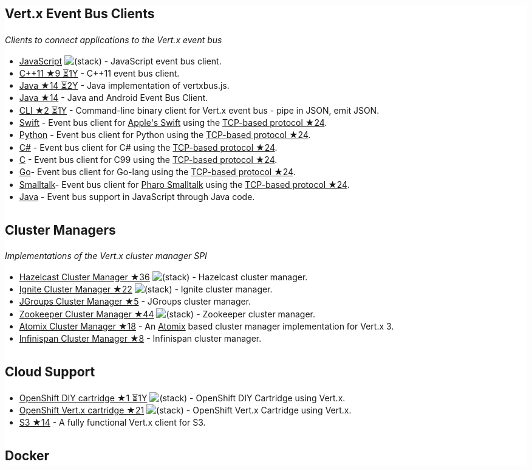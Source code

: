 ## Vert.x Event Bus Clients

*Clients to connect applications to the Vert.x event bus*

* [JavaScript](https://www.npmjs.com/package/vertx3-eventbus-client) <img src="https://rawgit.com/vert-x3/vertx-awesome/d93d327/vertx-favicon.svg" alt="(stack)" title="Vert.x Stack" height="16px"> - JavaScript event bus client.
* [C++11 ★9 ⏳1Y](https://github.com/julien3/vertxbuspp) - C++11 event bus client.
* [Java ★14 ⏳2Y](https://github.com/saffron-technology/vertx-eventbusbridge) - Java implementation of vertxbus.js.
* [Java ★14](https://github.com/abdlquadri/vertx-eventbus-java) - Java and Android Event Bus Client.
* [CLI ★2 ⏳1Y](https://github.com/cinterloper/vxc) - Command-line binary client for Vert.x event bus - pipe in JSON, emit JSON.
* [Swift](https://github.com/tobias/vertx-swift-eventbus) - Event bus client for [Apple's Swift](https://swift.org) using the [TCP-based protocol ★24](https://github.com/vert-x3/vertx-tcp-eventbus-bridge).
* [Python](https://github.com/jaymine/TCP-eventbus-client-Python) - Event bus client for Python using the [TCP-based protocol ★24](https://github.com/vert-x3/vertx-tcp-eventbus-bridge).
* [C#](https://github.com/jaymine/TCP-eventbus-client-C-Sharp) - Event bus client for C# using the [TCP-based protocol ★24](https://github.com/vert-x3/vertx-tcp-eventbus-bridge).
* [C](https://github.com/jaymine/TCP-eventbus-client-C) - Event bus client for C99 using the [TCP-based protocol ★24](https://github.com/vert-x3/vertx-tcp-eventbus-bridge).
* [Go](https://github.com/jponge/vertx-go-tcp-eventbus-bridge)- Event bus client for Go-lang using the [TCP-based protocol ★24](https://github.com/vert-x3/vertx-tcp-eventbus-bridge).
* [Smalltalk](https://github.com/mumez/VerStix)- Event bus client for [Pharo Smalltalk](http://pharo.org/) using the [TCP-based protocol ★24](https://github.com/vert-x3/vertx-tcp-eventbus-bridge).
* [Java](https://github.com/nielsbaloe/vertxui/tree/master/vertxui-core/src/main/java/live/connector/vertxui/client/transport) - Event bus support in JavaScript through Java code.

## Cluster Managers

*Implementations of the Vert.x cluster manager SPI*

* [Hazelcast Cluster Manager ★36](https://github.com/vert-x3/vertx-hazelcast) <img src="https://rawgit.com/vert-x3/vertx-awesome/d93d327/vertx-favicon.svg" alt="(stack)" title="Vert.x Stack" height="16px"> - Hazelcast cluster manager.
* [Ignite Cluster Manager ★22](https://github.com/vert-x3/vertx-ignite) <img src="https://rawgit.com/vert-x3/vertx-awesome/d93d327/vertx-favicon.svg" alt="(stack)" title="Vert.x Stack" height="16px"> - Ignite cluster manager.
* [JGroups Cluster Manager ★5](https://github.com/vert-x3/vertx-jgroups) - JGroups cluster manager.
* [Zookeeper Cluster Manager ★44](https://github.com/vert-x3/vertx-zookeeper) <img src="https://rawgit.com/vert-x3/vertx-awesome/d93d327/vertx-favicon.svg" alt="(stack)" title="Vert.x Stack" height="16px"> - Zookeeper cluster manager.
* [Atomix Cluster Manager ★18](https://github.com/atomix/atomix-vertx) - An [Atomix](http://atomix.io) based cluster manager implementation for Vert.x 3.
* [Infinispan Cluster Manager ★8](https://github.com/vert-x3/vertx-infinispan) - Infinispan cluster manager.

## Cloud Support

* [OpenShift DIY cartridge ★1 ⏳1Y](https://github.com/vert-x3/vertx-openshift-diy-quickstart) <img src="https://rawgit.com/vert-x3/vertx-awesome/d93d327/vertx-favicon.svg" alt="(stack)" title="Vert.x Stack" height="16px"> - OpenShift DIY Cartridge using Vert.x.
* [OpenShift Vert.x cartridge ★21](https://github.com/vert-x3/vertx-openshift-cartridge) <img src="https://rawgit.com/vert-x3/vertx-awesome/d93d327/vertx-favicon.svg" alt="(stack)" title="Vert.x Stack" height="16px"> - OpenShift Vert.x Cartridge using Vert.x.
* [S3 ★14](https://github.com/hubrick/vertx-s3-client) - A fully functional Vert.x client for S3.

## Docker
